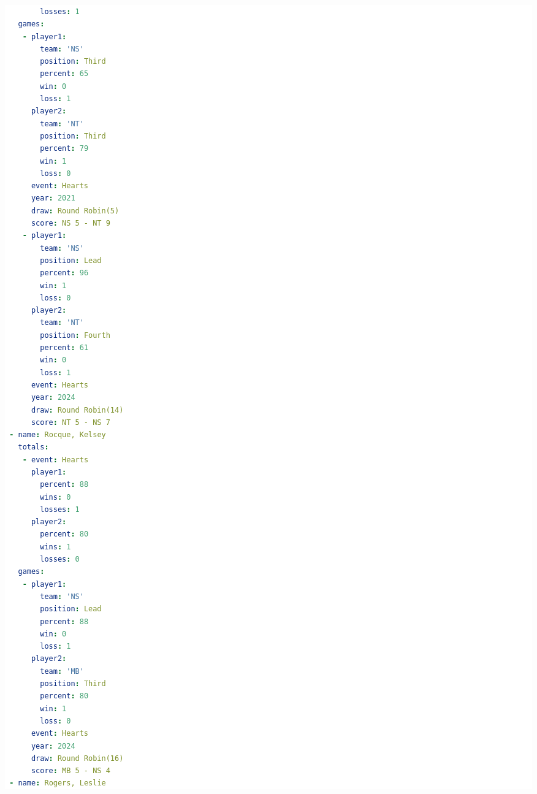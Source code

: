 ```yaml
        losses: 1
   games:
    - player1:
        team: 'NS'
        position: Third
        percent: 65
        win: 0
        loss: 1
      player2:
        team: 'NT'
        position: Third
        percent: 79
        win: 1
        loss: 0
      event: Hearts
      year: 2021
      draw: Round Robin(5)
      score: NS 5 - NT 9
    - player1:
        team: 'NS'
        position: Lead
        percent: 96
        win: 1
        loss: 0
      player2:
        team: 'NT'
        position: Fourth
        percent: 61
        win: 0
        loss: 1
      event: Hearts
      year: 2024
      draw: Round Robin(14)
      score: NT 5 - NS 7
 - name: Rocque, Kelsey
   totals:
    - event: Hearts
      player1:
        percent: 88
        wins: 0
        losses: 1
      player2:
        percent: 80
        wins: 1
        losses: 0
   games:
    - player1:
        team: 'NS'
        position: Lead
        percent: 88
        win: 0
        loss: 1
      player2:
        team: 'MB'
        position: Third
        percent: 80
        win: 1
        loss: 0
      event: Hearts
      year: 2024
      draw: Round Robin(16)
      score: MB 5 - NS 4
 - name: Rogers, Leslie
```